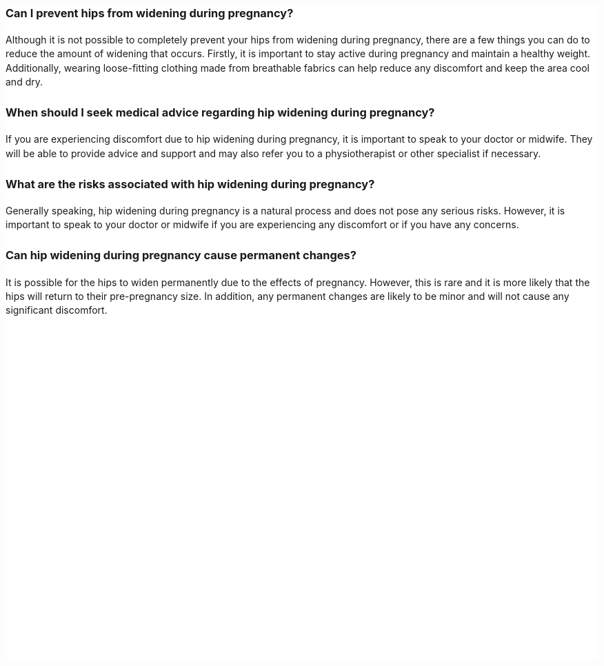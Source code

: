 <h3>Can I prevent hips from widening during pregnancy?</h3>

<p>Although it is not possible to completely prevent your hips from widening during pregnancy, there are a few things you can do to reduce the amount of widening that occurs. Firstly, it is important to stay active during pregnancy and maintain a healthy weight. Additionally, wearing loose-fitting clothing made from breathable fabrics can help reduce any discomfort and keep the area cool and dry.</p>

<h3>When should I seek medical advice regarding hip widening during pregnancy?</h3>

<p>If you are experiencing discomfort due to hip widening during pregnancy, it is important to speak to your doctor or midwife. They will be able to provide advice and support and may also refer you to a physiotherapist or other specialist if necessary.</p>

<h3>What are the risks associated with hip widening during pregnancy?</h3>

<p>Generally speaking, hip widening during pregnancy is a natural process and does not pose any serious risks. However, it is important to speak to your doctor or midwife if you are experiencing any discomfort or if you have any concerns.</p>

<h3>Can hip widening during pregnancy cause permanent changes?</h3>

<p>It is possible for the hips to widen permanently due to the effects of pregnancy. However, this is rare and it is more likely that the hips will return to their pre-pregnancy size. In addition, any permanent changes are likely to be minor and will not cause any significant discomfort.</p>

<div style="position: relative; padding-bottom: 56.25%; overflow: hidden"><iframe src="https://www.youtube.com/embed/oP5tXCHY3Gc" frameborder="0" allow="accelerometer; autoplay; clipboard-write; encrypted-media; gyroscope; picture-in-picture; web-share" allowfullscreen style="position: absolute; top: 0; left: 0; width: 100%; height: 100%;"></iframe>
</div>